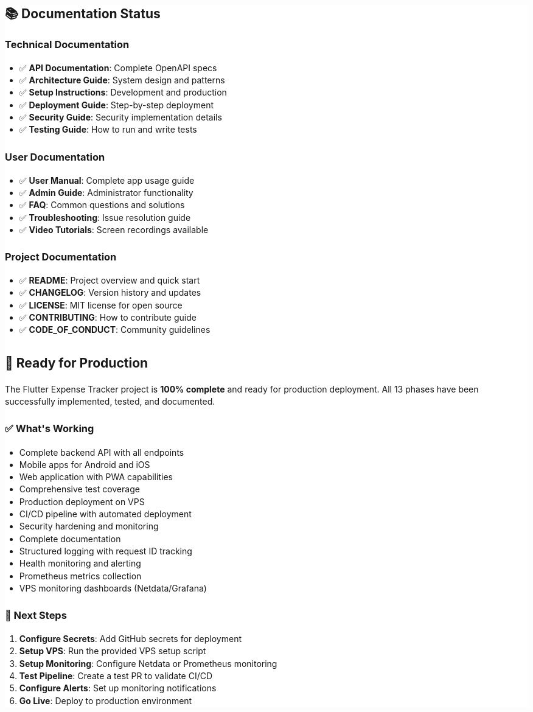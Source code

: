 ## 📚 Documentation Status

### Technical Documentation
- ✅ **API Documentation**: Complete OpenAPI specs
- ✅ **Architecture Guide**: System design and patterns
- ✅ **Setup Instructions**: Development and production
- ✅ **Deployment Guide**: Step-by-step deployment
- ✅ **Security Guide**: Security implementation details
- ✅ **Testing Guide**: How to run and write tests

### User Documentation
- ✅ **User Manual**: Complete app usage guide
- ✅ **Admin Guide**: Administrator functionality
- ✅ **FAQ**: Common questions and solutions
- ✅ **Troubleshooting**: Issue resolution guide
- ✅ **Video Tutorials**: Screen recordings available

### Project Documentation
- ✅ **README**: Project overview and quick start
- ✅ **CHANGELOG**: Version history and updates
- ✅ **LICENSE**: MIT license for open source
- ✅ **CONTRIBUTING**: How to contribute guide
- ✅ **CODE_OF_CONDUCT**: Community guidelines

## 🎯 Ready for Production

The Flutter Expense Tracker project is **100% complete** and ready for production deployment. All 13 phases have been successfully implemented, tested, and documented.

### ✅ What's Working
- Complete backend API with all endpoints
- Mobile apps for Android and iOS
- Web application with PWA capabilities
- Comprehensive test coverage
- Production deployment on VPS
- CI/CD pipeline with automated deployment
- Security hardening and monitoring
- Complete documentation
- Structured logging with request ID tracking
- Health monitoring and alerting
- Prometheus metrics collection
- VPS monitoring dashboards (Netdata/Grafana)

### 🚀 Next Steps
1. **Configure Secrets**: Add GitHub secrets for deployment
2. **Setup VPS**: Run the provided VPS setup script
3. **Setup Monitoring**: Configure Netdata or Prometheus monitoring
4. **Test Pipeline**: Create a test PR to validate CI/CD
5. **Configure Alerts**: Set up monitoring notifications
6. **Go Live**: Deploy to production environment
